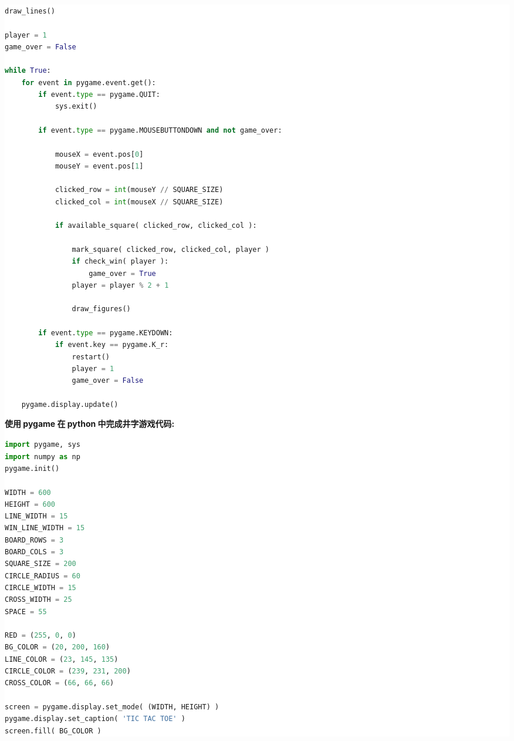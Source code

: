 ```py
draw_lines()

player = 1
game_over = False

while True:
	for event in pygame.event.get():
		if event.type == pygame.QUIT:
			sys.exit()

		if event.type == pygame.MOUSEBUTTONDOWN and not game_over:

			mouseX = event.pos[0] 
			mouseY = event.pos[1] 

			clicked_row = int(mouseY // SQUARE_SIZE)
			clicked_col = int(mouseX // SQUARE_SIZE)

			if available_square( clicked_row, clicked_col ):

				mark_square( clicked_row, clicked_col, player )
				if check_win( player ):
					game_over = True
				player = player % 2 + 1

				draw_figures()

		if event.type == pygame.KEYDOWN:
			if event.key == pygame.K_r:
				restart()
				player = 1
				game_over = False

	pygame.display.update()
```

****使用 pygame 在 python 中完成井字游戏代码:****

```py
import pygame, sys
import numpy as np
pygame.init()

WIDTH = 600
HEIGHT = 600
LINE_WIDTH = 15
WIN_LINE_WIDTH = 15
BOARD_ROWS = 3
BOARD_COLS = 3
SQUARE_SIZE = 200
CIRCLE_RADIUS = 60
CIRCLE_WIDTH = 15
CROSS_WIDTH = 25
SPACE = 55

RED = (255, 0, 0)
BG_COLOR = (20, 200, 160)
LINE_COLOR = (23, 145, 135)
CIRCLE_COLOR = (239, 231, 200)
CROSS_COLOR = (66, 66, 66)

screen = pygame.display.set_mode( (WIDTH, HEIGHT) )
pygame.display.set_caption( 'TIC TAC TOE' )
screen.fill( BG_COLOR )
```